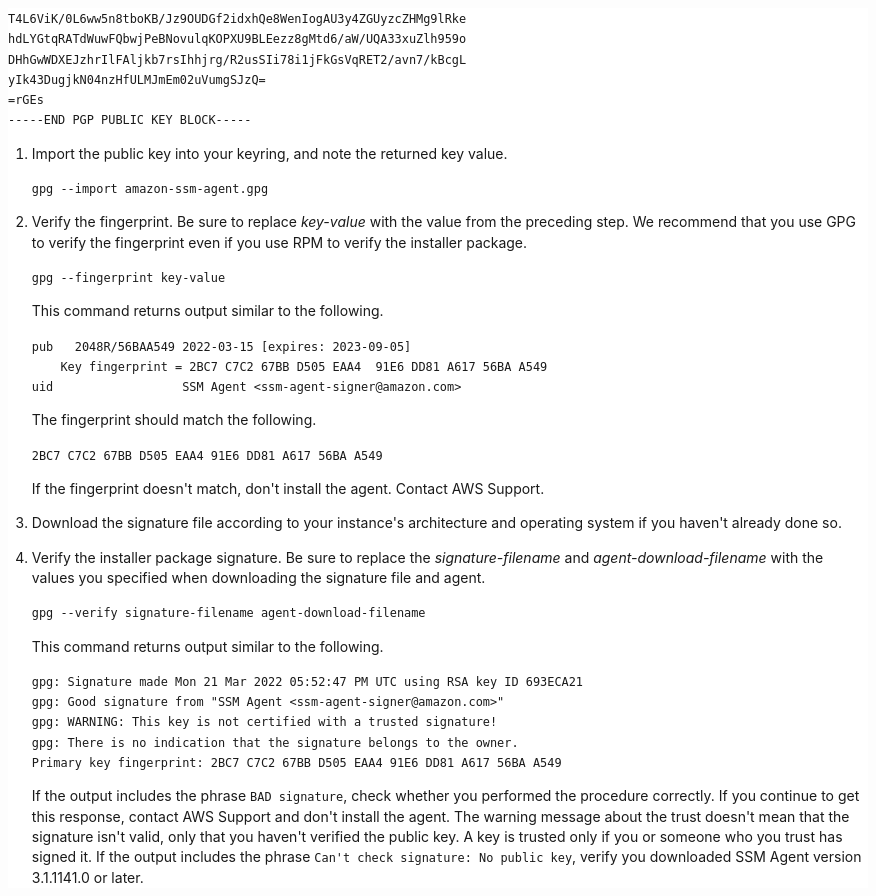    ```
   T4L6ViK/0L6ww5n8tboKB/Jz9OUDGf2idxhQe8WenIogAU3y4ZGUyzcZHMg9lRke
   hdLYGtqRATdWuwFQbwjPeBNovulqKOPXU9BLEezz8gMtd6/aW/UQA33xuZlh959o
   DHhGwWDXEJzhrIlFAljkb7rsIhhjrg/R2usSIi78i1jFkGsVqRET2/avn7/kBcgL
   yIk43DugjkN04nzHfULMJmEm02uVumgSJzQ=
   =rGEs
   -----END PGP PUBLIC KEY BLOCK-----
   ```

1. Import the public key into your keyring, and note the returned key value\.

   ```
   gpg --import amazon-ssm-agent.gpg
   ```

1. Verify the fingerprint\. Be sure to replace *key\-value* with the value from the preceding step\. We recommend that you use GPG to verify the fingerprint even if you use RPM to verify the installer package\.

   ```
   gpg --fingerprint key-value
   ```

   This command returns output similar to the following\.

   ```
   pub   2048R/56BAA549 2022-03-15 [expires: 2023-09-05]
       Key fingerprint = 2BC7 C7C2 67BB D505 EAA4  91E6 DD81 A617 56BA A549
   uid                  SSM Agent <ssm-agent-signer@amazon.com>
   ```

   The fingerprint should match the following\.

   `2BC7 C7C2 67BB D505 EAA4 91E6 DD81 A617 56BA A549 `

   If the fingerprint doesn't match, don't install the agent\. Contact AWS Support\.

1. Download the signature file according to your instance's architecture and operating system if you haven't already done so\.

1. Verify the installer package signature\. Be sure to replace the *signature\-filename* and *agent\-download\-filename* with the values you specified when downloading the signature file and agent\.

   ```
   gpg --verify signature-filename agent-download-filename
   ```

   This command returns output similar to the following\.

   ```
   gpg: Signature made Mon 21 Mar 2022 05:52:47 PM UTC using RSA key ID 693ECA21
   gpg: Good signature from "SSM Agent <ssm-agent-signer@amazon.com>"
   gpg: WARNING: This key is not certified with a trusted signature!
   gpg: There is no indication that the signature belongs to the owner.
   Primary key fingerprint: 2BC7 C7C2 67BB D505 EAA4 91E6 DD81 A617 56BA A549
   ```

   If the output includes the phrase `BAD signature`, check whether you performed the procedure correctly\. If you continue to get this response, contact AWS Support and don't install the agent\. The warning message about the trust doesn't mean that the signature isn't valid, only that you haven't verified the public key\. A key is trusted only if you or someone who you trust has signed it\. If the output includes the phrase `Can't check signature: No public key`, verify you downloaded SSM Agent version 3\.1\.1141\.0 or later\.
